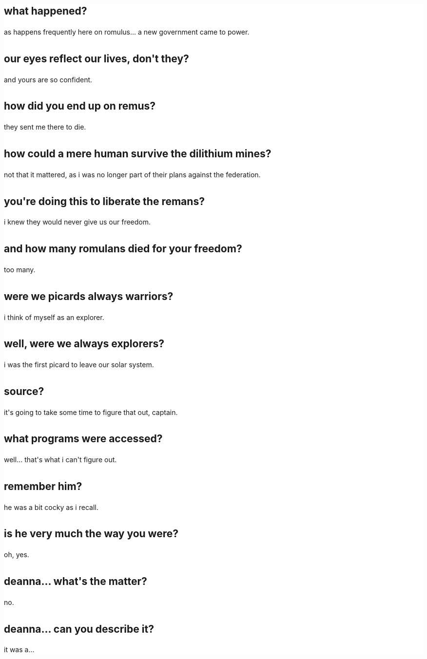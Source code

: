 ## what happened?
as happens frequently here on romulus... a new government came to power.

## our eyes reflect our lives, don't they?
and yours are so confident.

## how did you end up on remus?
they sent me there to die.

## how could a mere human survive the dilithium mines?
not that it mattered, as i was no longer part of their plans against the federation.

## you're doing this to liberate the remans?
i knew they would never give us our freedom.

## and how many romulans died for your freedom?
too many.

## were we picards always warriors?
i think of myself as an explorer.

## well, were we always explorers?
i was the first picard to leave our solar system.

## source?
it's going to take some time to figure that out, captain.

## what programs were accessed?
well... that's what i can't figure out.

## remember him?
he was a bit cocky as i recall.

## is he very much the way you were?
oh, yes.

## deanna... what's the matter?
no.

## deanna... can you describe it?
it was a...

